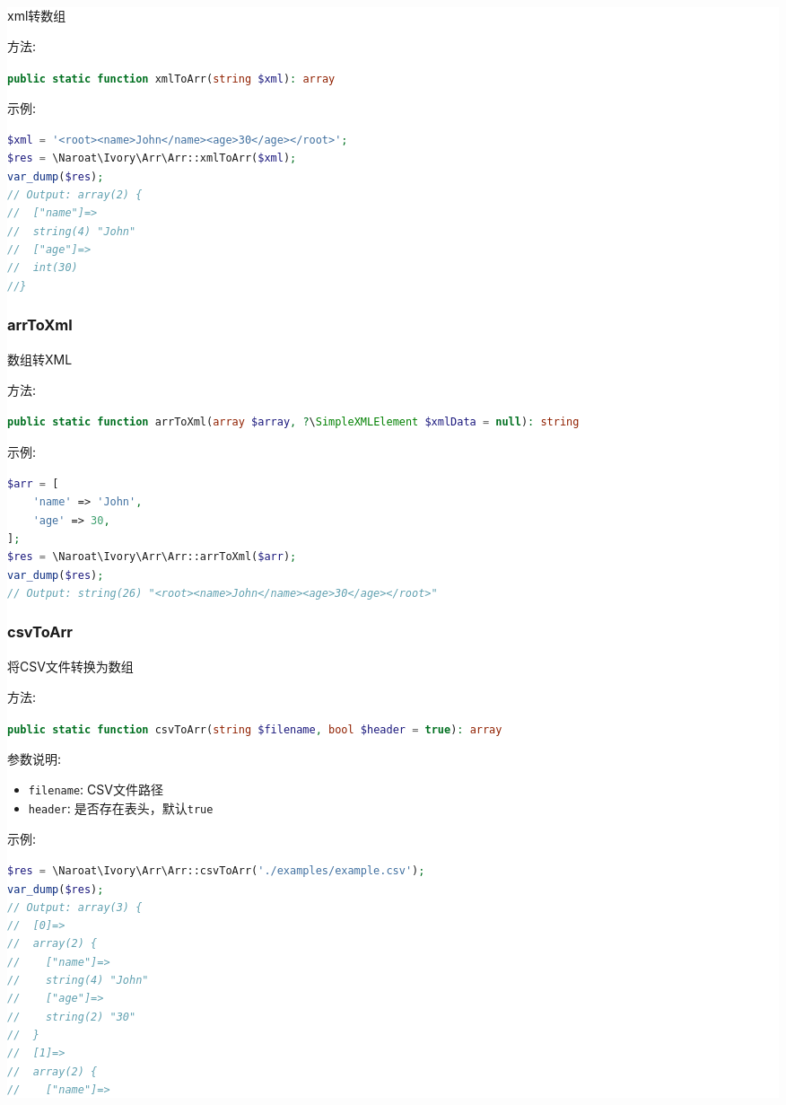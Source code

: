xml转数组

方法:
```php
public static function xmlToArr(string $xml): array
```

示例:
```php
$xml = '<root><name>John</name><age>30</age></root>';
$res = \Naroat\Ivory\Arr\Arr::xmlToArr($xml);
var_dump($res);
// Output: array(2) {
//  ["name"]=>
//  string(4) "John"
//  ["age"]=>
//  int(30)
//}
```


### arrToXml

数组转XML

方法:
```php
public static function arrToXml(array $array, ?\SimpleXMLElement $xmlData = null): string
```

示例:
```php
$arr = [
    'name' => 'John',
    'age' => 30,
];
$res = \Naroat\Ivory\Arr\Arr::arrToXml($arr);
var_dump($res);
// Output: string(26) "<root><name>John</name><age>30</age></root>"
```


### csvToArr

将CSV文件转换为数组

方法:
```php
public static function csvToArr(string $filename, bool $header = true): array
```

参数说明:
- `filename`: CSV文件路径
- `header`: 是否存在表头，默认`true`


示例:
```php
$res = \Naroat\Ivory\Arr\Arr::csvToArr('./examples/example.csv');
var_dump($res);
// Output: array(3) {
//  [0]=>
//  array(2) {
//    ["name"]=>
//    string(4) "John"
//    ["age"]=>
//    string(2) "30"
//  }
//  [1]=>
//  array(2) {
//    ["name"]=>
```